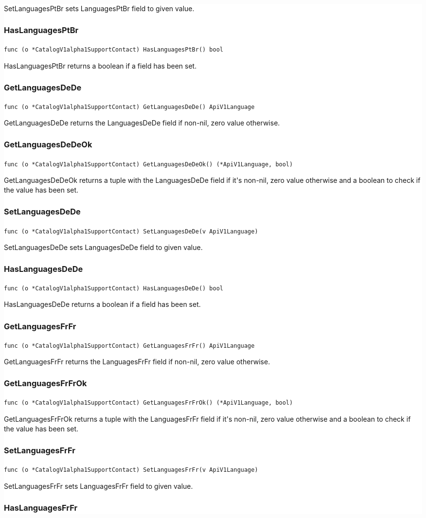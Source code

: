 SetLanguagesPtBr sets LanguagesPtBr field to given value.

### HasLanguagesPtBr

`func (o *CatalogV1alpha1SupportContact) HasLanguagesPtBr() bool`

HasLanguagesPtBr returns a boolean if a field has been set.

### GetLanguagesDeDe

`func (o *CatalogV1alpha1SupportContact) GetLanguagesDeDe() ApiV1Language`

GetLanguagesDeDe returns the LanguagesDeDe field if non-nil, zero value otherwise.

### GetLanguagesDeDeOk

`func (o *CatalogV1alpha1SupportContact) GetLanguagesDeDeOk() (*ApiV1Language, bool)`

GetLanguagesDeDeOk returns a tuple with the LanguagesDeDe field if it's non-nil, zero value otherwise
and a boolean to check if the value has been set.

### SetLanguagesDeDe

`func (o *CatalogV1alpha1SupportContact) SetLanguagesDeDe(v ApiV1Language)`

SetLanguagesDeDe sets LanguagesDeDe field to given value.

### HasLanguagesDeDe

`func (o *CatalogV1alpha1SupportContact) HasLanguagesDeDe() bool`

HasLanguagesDeDe returns a boolean if a field has been set.

### GetLanguagesFrFr

`func (o *CatalogV1alpha1SupportContact) GetLanguagesFrFr() ApiV1Language`

GetLanguagesFrFr returns the LanguagesFrFr field if non-nil, zero value otherwise.

### GetLanguagesFrFrOk

`func (o *CatalogV1alpha1SupportContact) GetLanguagesFrFrOk() (*ApiV1Language, bool)`

GetLanguagesFrFrOk returns a tuple with the LanguagesFrFr field if it's non-nil, zero value otherwise
and a boolean to check if the value has been set.

### SetLanguagesFrFr

`func (o *CatalogV1alpha1SupportContact) SetLanguagesFrFr(v ApiV1Language)`

SetLanguagesFrFr sets LanguagesFrFr field to given value.

### HasLanguagesFrFr
